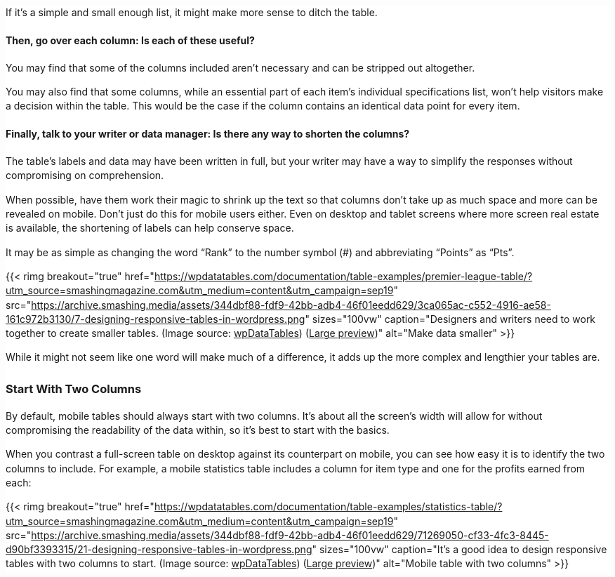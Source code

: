 <p>If it’s a simple and small enough list, it might make more sense to ditch the table.</p>

#### Then, go over each column: Is each of these useful?

<p>You may find that some of the columns included aren’t necessary and can be stripped out altogether.</p>

<p>You may also find that some columns, while an essential part of each item’s individual specifications list, won’t help visitors make a decision within the table. This would be the case if the column contains an identical data point for every item.</p>

#### Finally, talk to your writer or data manager: Is there any way to shorten the columns?

<p>The table’s labels and data may have been written in full, but your writer may have a way to simplify the responses without compromising on comprehension.</p>

<p>When possible, have them work their magic to shrink up the text so that columns don’t take up as much space and more can be revealed on mobile. Don’t just do this for mobile users either. Even on desktop and tablet screens where more screen real estate is available, the shortening of labels can help conserve space.</p>

<p>It may be as simple as changing the word “Rank” to the number symbol (#) and abbreviating “Points” as “Pts”.</p>

{{< rimg breakout="true" href="https://wpdatatables.com/documentation/table-examples/premier-league-table/?utm_source=smashingmagazine.com&utm_medium=content&utm_campaign=sep19" src="https://archive.smashing.media/assets/344dbf88-fdf9-42bb-adb4-46f01eedd629/3ca065ac-c552-4916-ae58-161c972b3130/7-designing-responsive-tables-in-wordpress.png" sizes="100vw" caption="Designers and writers need to work together to create smaller tables. (Image source: <a href='https://wpdatatables.com/documentation/table-examples/premier-league-table/?utm_source=smashingmagazine.com&utm_medium=content&utm_campaign=sep19'>wpDataTables</a>) (<a href='https://archive.smashing.media/assets/344dbf88-fdf9-42bb-adb4-46f01eedd629/3ca065ac-c552-4916-ae58-161c972b3130/7-designing-responsive-tables-in-wordpress.png'>Large preview</a>)" alt="Make data smaller" >}}

<p>While it might not seem like one word will make much of a difference, it adds up the more complex and lengthier your tables are.</p>

### Start With Two Columns

<p>By default, mobile tables should always start with two columns. It’s about all the screen’s width will allow for without compromising the readability of the data within, so it’s best to start with the basics.</p>

<p>When you contrast a full-screen table on desktop against its counterpart on mobile, you can see how easy it is to identify the two columns to include. For example, a mobile statistics table includes a column for item type and one for the profits earned from each:</p>

{{< rimg breakout="true" href="https://wpdatatables.com/documentation/table-examples/statistics-table/?utm_source=smashingmagazine.com&utm_medium=content&utm_campaign=sep19" src="https://archive.smashing.media/assets/344dbf88-fdf9-42bb-adb4-46f01eedd629/71269050-cf33-4fc3-8445-d90bf3393315/21-designing-responsive-tables-in-wordpress.png" sizes="100vw" caption="It’s a good idea to design responsive tables with two columns to start. (Image source: <a href='https://wpdatatables.com/documentation/table-examples/statistics-table/?utm_source=smashingmagazine.com&utm_medium=content&utm_campaign=sep19'>wpDataTables</a>) (<a href='https://archive.smashing.media/assets/344dbf88-fdf9-42bb-adb4-46f01eedd629/71269050-cf33-4fc3-8445-d90bf3393315/21-designing-responsive-tables-in-wordpress.png'>Large preview</a>)" alt="Mobile table with two columns" >}}

